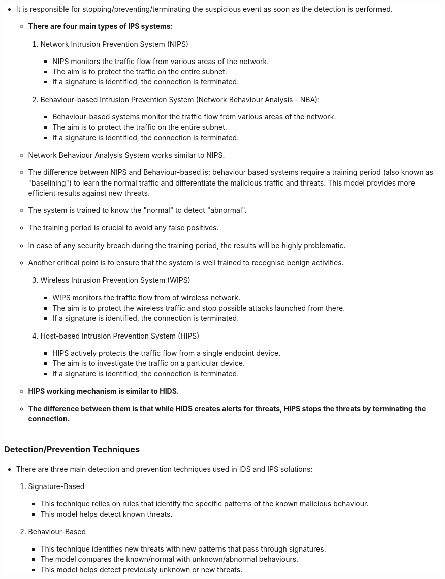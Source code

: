 - It is responsible for stopping/preventing/terminating the suspicious event as soon as the detection is performed.

    - **There are four main types of IPS systems:**

        1. Network Intrusion Prevention System (NIPS)
        
            - NIPS monitors the traffic flow from various areas of the network. 
            - The aim is to protect the traffic on the entire subnet. 
            - If a signature is identified, the connection is terminated.

        2. Behaviour-based Intrusion Prevention System (Network Behaviour Analysis - NBA):
        
            - Behaviour-based systems monitor the traffic flow from various areas of the network. 
            - The aim is to protect the traffic on the entire subnet. 
            - If a signature is identified, the connection is terminated.
        
    - Network Behaviour Analysis System works similar to NIPS. 
    - The difference between NIPS and Behaviour-based is; behaviour based systems require a training period (also known as "baselining") to learn the normal traffic and differentiate the malicious traffic and threats. This model provides more efficient results against new threats.
    - The system is trained to know the "normal" to detect "abnormal". 
    - The training period is crucial to avoid any false positives. 
    - In case of any security breach during the training period, the results will be highly problematic. 
    - Another critical point is to ensure that the system is well trained to recognise benign activities. 
    
        3. Wireless Intrusion Prevention System (WIPS)
        
            - WIPS monitors the traffic flow from of wireless network. 
            - The aim is to protect the wireless traffic and stop possible attacks launched from there. 
            - If a signature is identified, the connection is terminated.

        4. Host-based Intrusion Prevention System (HIPS)
        
            - HIPS actively protects the traffic flow from a single endpoint device. 
            - The aim is to investigate the traffic on a particular device. 
            - If a signature is identified, the connection is terminated.
    
    - **HIPS working mechanism is similar to HIDS.** 
    - **The difference between them is that while HIDS creates alerts for threats, HIPS stops the threats by terminating the connection.**

---

### Detection/Prevention Techniques

- There are three main detection and prevention techniques used in IDS and IPS solutions:

    1. Signature-Based
        - This technique relies on rules that identify the specific patterns of the known malicious behaviour. 
        - This model helps detect known threats. 
    
    2. Behaviour-Based
        - This technique identifies new threats with new patterns that pass through signatures. 
        - The model compares the known/normal with unknown/abnormal behaviours. 
        - This model helps detect previously unknown or new threats.
    